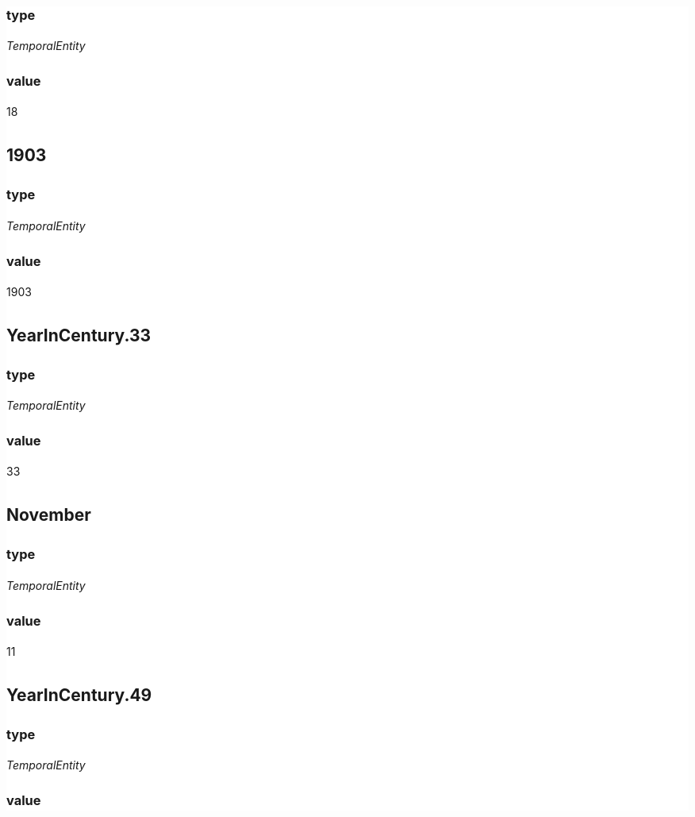 ### type


*TemporalEntity*

### value


18

## 1903

### type


*TemporalEntity*

### value


1903

## YearInCentury.33

### type


*TemporalEntity*

### value


33

## November

### type


*TemporalEntity*

### value


11

## YearInCentury.49

### type


*TemporalEntity*

### value
